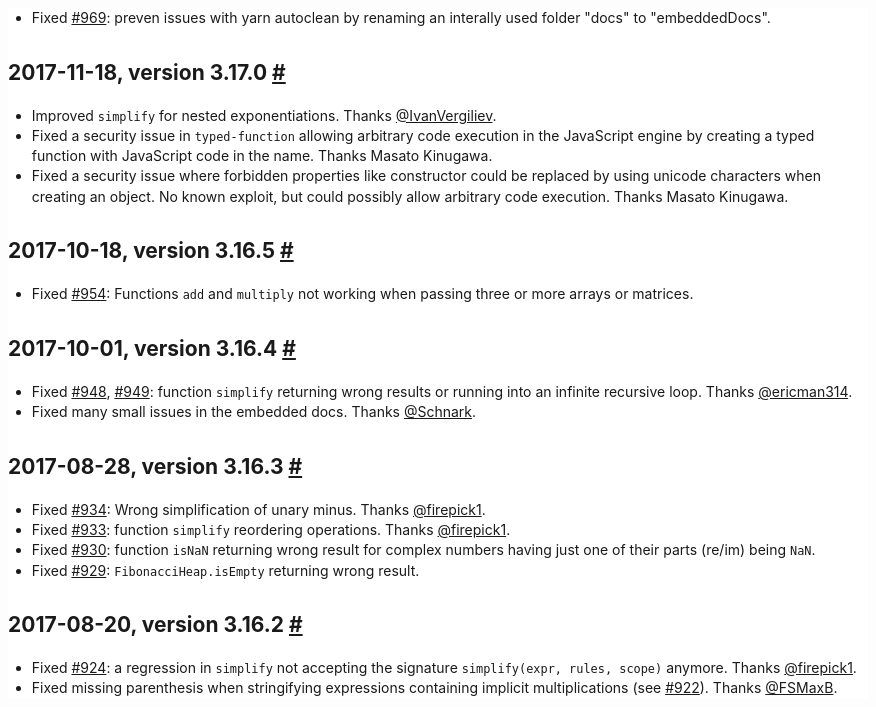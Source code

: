 - Fixed <a href="https://github.com/josdejong/mathjs/issues/969">#969</a>: preven issues with yarn autoclean by renaming an
  interally used folder "docs" to "embeddedDocs".


<h2 id="20171118-version-3170">2017-11-18, version 3.17.0 <a href="#20171118-version-3170" title="Permalink">#</a></h2>

- Improved `simplify` for nested exponentiations. Thanks <a href="https://github.com/IvanVergiliev">@IvanVergiliev</a>.
- Fixed a security issue in `typed-function` allowing arbitrary code execution
  in the JavaScript engine by creating a typed function with JavaScript code
  in the name. Thanks Masato Kinugawa.
- Fixed a security issue where forbidden properties like constructor could be
  replaced by using unicode characters when creating an object. No known exploit,
  but could possibly allow arbitrary code execution. Thanks Masato Kinugawa.


<h2 id="20171018-version-3165">2017-10-18, version 3.16.5 <a href="#20171018-version-3165" title="Permalink">#</a></h2>

- Fixed <a href="https://github.com/josdejong/mathjs/issues/954">#954</a>: Functions `add` and `multiply` not working when
  passing three or more arrays or matrices.


<h2 id="20171001-version-3164">2017-10-01, version 3.16.4 <a href="#20171001-version-3164" title="Permalink">#</a></h2>

- Fixed <a href="https://github.com/josdejong/mathjs/issues/948">#948</a>, <a href="https://github.com/josdejong/mathjs/issues/949">#949</a>: function `simplify` returning wrong results or
  running into an infinite recursive loop. Thanks <a href="https://github.com/ericman314">@ericman314</a>.
- Fixed many small issues in the embedded docs.  Thanks <a href="https://github.com/Schnark">@Schnark</a>.


<h2 id="20170828-version-3163">2017-08-28, version 3.16.3 <a href="#20170828-version-3163" title="Permalink">#</a></h2>

- Fixed <a href="https://github.com/josdejong/mathjs/issues/934">#934</a>: Wrong simplification of unary minus. Thanks <a href="https://github.com/firepick1">@firepick1</a>.
- Fixed <a href="https://github.com/josdejong/mathjs/issues/933">#933</a>: function `simplify` reordering operations. Thanks <a href="https://github.com/firepick1">@firepick1</a>.
- Fixed <a href="https://github.com/josdejong/mathjs/issues/930">#930</a>: function `isNaN` returning wrong result for complex
  numbers having just one of their parts (re/im) being `NaN`.
- Fixed <a href="https://github.com/josdejong/mathjs/issues/929">#929</a>: `FibonacciHeap.isEmpty` returning wrong result.


<h2 id="20170820-version-3162">2017-08-20, version 3.16.2 <a href="#20170820-version-3162" title="Permalink">#</a></h2>

- Fixed <a href="https://github.com/josdejong/mathjs/issues/924">#924</a>: a regression in `simplify` not accepting the signature
  `simplify(expr, rules, scope)` anymore. Thanks <a href="https://github.com/firepick1">@firepick1</a>.
- Fixed missing parenthesis when stringifying expressions containing
  implicit multiplications (see <a href="https://github.com/josdejong/mathjs/issues/922">#922</a>). Thanks <a href="https://github.com/FSMaxB">@FSMaxB</a>.
